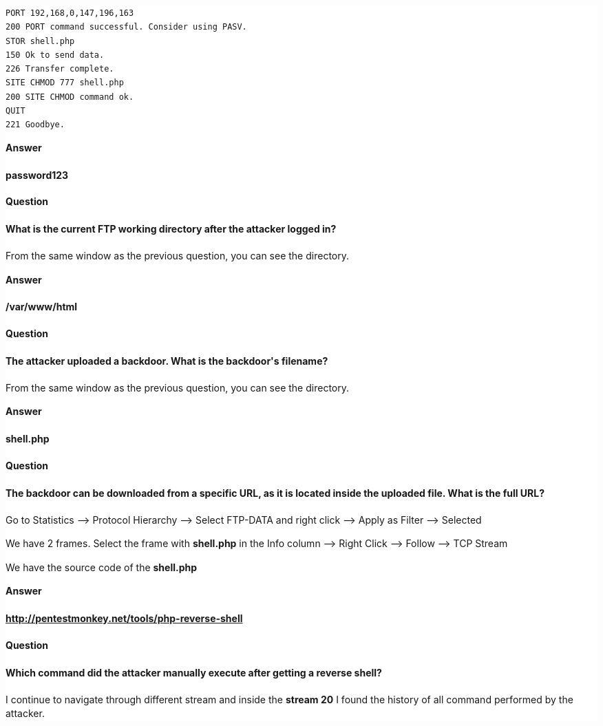 ```
PORT 192,168,0,147,196,163
200 PORT command successful. Consider using PASV.
STOR shell.php
150 Ok to send data.
226 Transfer complete.
SITE CHMOD 777 shell.php
200 SITE CHMOD command ok.
QUIT
221 Goodbye.
```

**Answer** 
#### password123

**Question**
#### What is the current FTP working directory after the attacker logged in?

From the same window as the previous question, you can see the directory.

**Answer** 
#### /var/www/html

**Question**
#### The attacker uploaded a backdoor. What is the backdoor's filename?

From the same window as the previous question, you can see the directory.

**Answer** 
#### shell.php

**Question**
#### The backdoor can be downloaded from a specific URL, as it is located inside the uploaded file. What is the full URL?
Go to Statistics --> Protocol Hierarchy --> Select FTP-DATA and right click --> Apply as Filter --> Selected

We have 2 frames. Select the frame with **shell.php** in the Info column --> Right Click --> Follow --> TCP Stream

We have the source code of the **shell.php**

**Answer** 
#### http://pentestmonkey.net/tools/php-reverse-shell

**Question**
#### Which command did the attacker manually execute after getting a reverse shell?

I continue to navigate through different stream and inside the **stream 20** I found the history of all command performed by the attacker.

